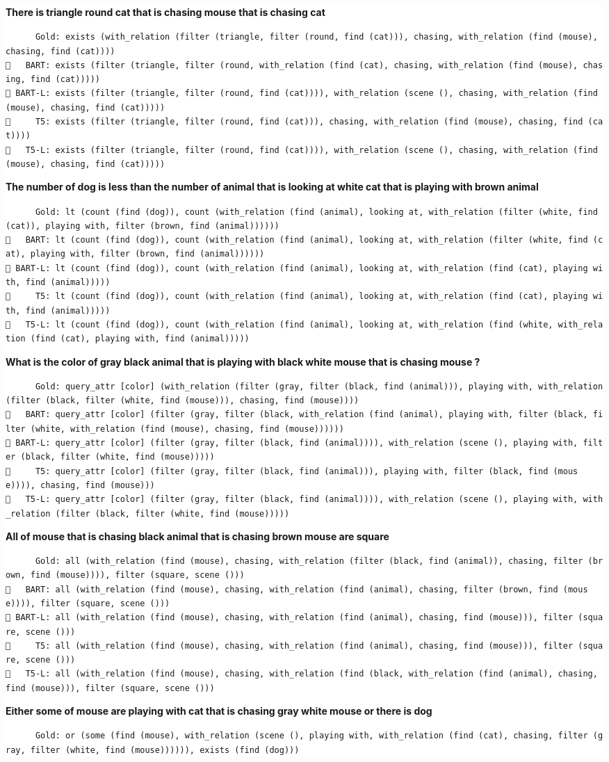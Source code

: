  ```

```
**There is triangle round cat that is chasing mouse that is chasing cat**
 ```
       Gold: exists (with_relation (filter (triangle, filter (round, find (cat))), chasing, with_relation (find (mouse), chasing, find (cat))))
🔴   BART: exists (filter (triangle, filter (round, with_relation (find (cat), chasing, with_relation (find (mouse), chasing, find (cat)))))
🔴 BART-L: exists (filter (triangle, filter (round, find (cat)))), with_relation (scene (), chasing, with_relation (find (mouse), chasing, find (cat)))))
🔴     T5: exists (filter (triangle, filter (round, find (cat))), chasing, with_relation (find (mouse), chasing, find (cat))))
🔴   T5-L: exists (filter (triangle, filter (round, find (cat)))), with_relation (scene (), chasing, with_relation (find (mouse), chasing, find (cat)))))

```
**The number of dog is less than the number of animal that is looking at white cat that is playing with brown animal**
 ```
       Gold: lt (count (find (dog)), count (with_relation (find (animal), looking at, with_relation (filter (white, find (cat)), playing with, filter (brown, find (animal))))))
🔴   BART: lt (count (find (dog)), count (with_relation (find (animal), looking at, with_relation (filter (white, find (cat), playing with, filter (brown, find (animal))))))
🔴 BART-L: lt (count (find (dog)), count (with_relation (find (animal), looking at, with_relation (find (cat), playing with, find (animal)))))
🔴     T5: lt (count (find (dog)), count (with_relation (find (animal), looking at, with_relation (find (cat), playing with, find (animal)))))
🔴   T5-L: lt (count (find (dog)), count (with_relation (find (animal), looking at, with_relation (find (white, with_relation (find (cat), playing with, find (animal)))))

```
**What is the color of gray black animal that is playing with black white mouse that is chasing mouse ?**
 ```
       Gold: query_attr [color] (with_relation (filter (gray, filter (black, find (animal))), playing with, with_relation (filter (black, filter (white, find (mouse))), chasing, find (mouse))))
🔴   BART: query_attr [color] (filter (gray, filter (black, with_relation (find (animal), playing with, filter (black, filter (white, with_relation (find (mouse), chasing, find (mouse))))))
🔴 BART-L: query_attr [color] (filter (gray, filter (black, find (animal)))), with_relation (scene (), playing with, filter (black, filter (white, find (mouse)))))
🔴     T5: query_attr [color] (filter (gray, filter (black, find (animal))), playing with, filter (black, find (mouse)))), chasing, find (mouse)))
🔴   T5-L: query_attr [color] (filter (gray, filter (black, find (animal)))), with_relation (scene (), playing with, with_relation (filter (black, filter (white, find (mouse)))))

```
**All of mouse that is chasing black animal that is chasing brown mouse are square**
 ```
       Gold: all (with_relation (find (mouse), chasing, with_relation (filter (black, find (animal)), chasing, filter (brown, find (mouse)))), filter (square, scene ()))
🔴   BART: all (with_relation (find (mouse), chasing, with_relation (find (animal), chasing, filter (brown, find (mouse)))), filter (square, scene ()))
🔴 BART-L: all (with_relation (find (mouse), chasing, with_relation (find (animal), chasing, find (mouse))), filter (square, scene ()))
🔴     T5: all (with_relation (find (mouse), chasing, with_relation (find (animal), chasing, find (mouse))), filter (square, scene ()))
🔴   T5-L: all (with_relation (find (mouse), chasing, with_relation (find (black, with_relation (find (animal), chasing, find (mouse))), filter (square, scene ()))

```
**Either some of mouse are playing with cat that is chasing gray white mouse or there is dog**
 ```
       Gold: or (some (find (mouse), with_relation (scene (), playing with, with_relation (find (cat), chasing, filter (gray, filter (white, find (mouse)))))), exists (find (dog)))
 ```